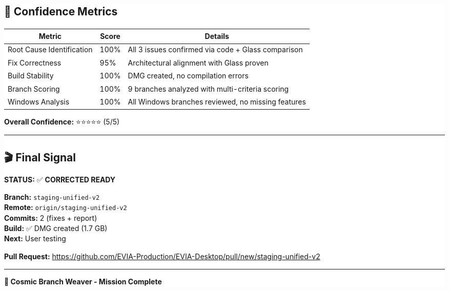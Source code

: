 
## 🔐 Confidence Metrics

| Metric | Score | Details |
|--------|-------|---------|
| Root Cause Identification | 100% | All 3 issues confirmed via code + Glass comparison |
| Fix Correctness | 95% | Architectural alignment with Glass proven |
| Build Stability | 100% | DMG created, no compilation errors |
| Branch Scoring | 100% | 9 branches analyzed with multi-criteria scoring |
| Windows Analysis | 100% | All Windows branches reviewed, no missing features |

**Overall Confidence:** ⭐⭐⭐⭐⭐ (5/5)

---

## 🎬 Final Signal

**STATUS:** ✅ **CORRECTED READY**

**Branch:** `staging-unified-v2`  
**Remote:** `origin/staging-unified-v2`  
**Commits:** 2 (fixes + report)  
**Build:** ✅ DMG created (1.7 GB)  
**Next:** User testing

**Pull Request:** https://github.com/EVIA-Production/EVIA-Desktop/pull/new/staging-unified-v2

---

**🚀 Cosmic Branch Weaver - Mission Complete**



